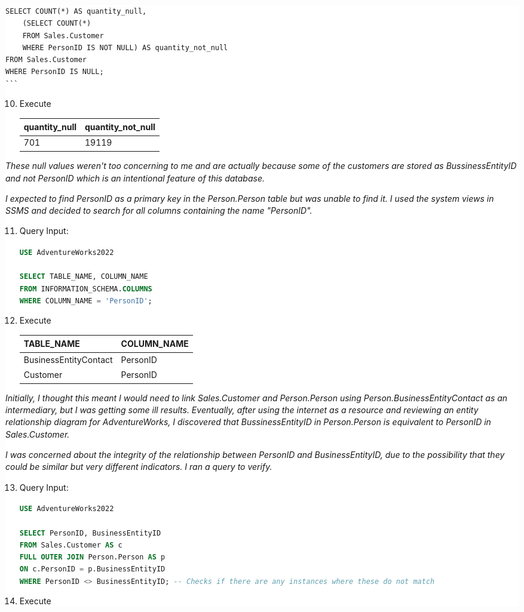     SELECT COUNT(*) AS quantity_null,
        (SELECT COUNT(*)
        FROM Sales.Customer
        WHERE PersonID IS NOT NULL) AS quantity_not_null
    FROM Sales.Customer
    WHERE PersonID IS NULL;
    ```

10. Execute

    | quantity_null | quantity_not_null |
    |---------------|-------------------|
    | 701           | 19119             |


  <i>These null values weren't too concerning to me and are actually because some of the customers are stored as BussinessEntityID and not PersonID which is an intentional feature of this database. 
  
  I expected to find PersonID as a primary key in the Person.Person table but was unable to find it. I used the system views in SSMS and decided to search for all columns containing the name "PersonID".</i>

11. Query Input:

    ```sql
    USE AdventureWorks2022

    SELECT TABLE_NAME, COLUMN_NAME
    FROM INFORMATION_SCHEMA.COLUMNS
    WHERE COLUMN_NAME = 'PersonID';
    ```

12. Execute

    | TABLE_NAME            | COLUMN_NAME |
    |-----------------------|-------------|
    | BusinessEntityContact | PersonID    |
    | Customer              | PersonID    |

<i>Initially, I thought this meant I would need to link Sales.Customer and Person.Person using Person.BusinessEntityContact as an intermediary, but I was getting some ill results. Eventually, after using the internet as a resource and reviewing an entity relationship diagram for AdventureWorks, I discovered that BussinessEntityID in Person.Person is equivalent to PersonID in Sales.Customer.

I was concerned about the integrity of the relationship between PersonID and BusinessEntityID, due to the possibility that they could be similar but very different indicators. I ran a query to verify.</i>

13. Query Input:    

    ```SQL
    USE AdventureWorks2022

    SELECT PersonID, BusinessEntityID
    FROM Sales.Customer AS c
    FULL OUTER JOIN Person.Person AS p
    ON c.PersonID = p.BusinessEntityID
    WHERE PersonID <> BusinessEntityID; -- Checks if there are any instances where these do not match
    ```
14. Execute
